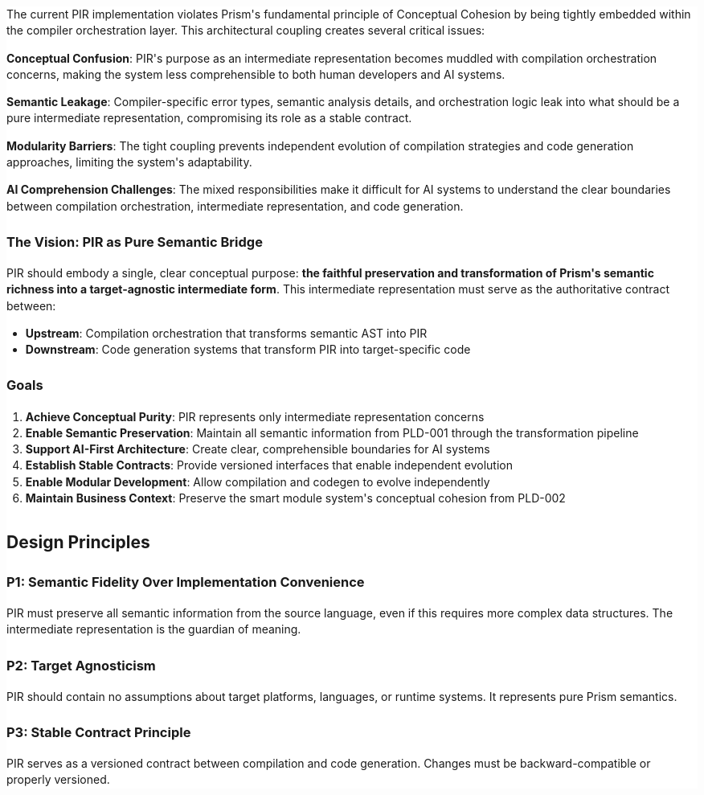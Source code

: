 The current PIR implementation violates Prism's fundamental principle of Conceptual Cohesion by being tightly embedded within the compiler orchestration layer. This architectural coupling creates several critical issues:

**Conceptual Confusion**: PIR's purpose as an intermediate representation becomes muddled with compilation orchestration concerns, making the system less comprehensible to both human developers and AI systems.

**Semantic Leakage**: Compiler-specific error types, semantic analysis details, and orchestration logic leak into what should be a pure intermediate representation, compromising its role as a stable contract.

**Modularity Barriers**: The tight coupling prevents independent evolution of compilation strategies and code generation approaches, limiting the system's adaptability.

**AI Comprehension Challenges**: The mixed responsibilities make it difficult for AI systems to understand the clear boundaries between compilation orchestration, intermediate representation, and code generation.

### The Vision: PIR as Pure Semantic Bridge

PIR should embody a single, clear conceptual purpose: **the faithful preservation and transformation of Prism's semantic richness into a target-agnostic intermediate form**. This intermediate representation must serve as the authoritative contract between:

- **Upstream**: Compilation orchestration that transforms semantic AST into PIR
- **Downstream**: Code generation systems that transform PIR into target-specific code

### Goals

1. **Achieve Conceptual Purity**: PIR represents only intermediate representation concerns
2. **Enable Semantic Preservation**: Maintain all semantic information from PLD-001 through the transformation pipeline
3. **Support AI-First Architecture**: Create clear, comprehensible boundaries for AI systems
4. **Establish Stable Contracts**: Provide versioned interfaces that enable independent evolution
5. **Enable Modular Development**: Allow compilation and codegen to evolve independently
6. **Maintain Business Context**: Preserve the smart module system's conceptual cohesion from PLD-002

## Design Principles

### P1: Semantic Fidelity Over Implementation Convenience
PIR must preserve all semantic information from the source language, even if this requires more complex data structures. The intermediate representation is the guardian of meaning.

### P2: Target Agnosticism
PIR should contain no assumptions about target platforms, languages, or runtime systems. It represents pure Prism semantics.

### P3: Stable Contract Principle
PIR serves as a versioned contract between compilation and code generation. Changes must be backward-compatible or properly versioned.
